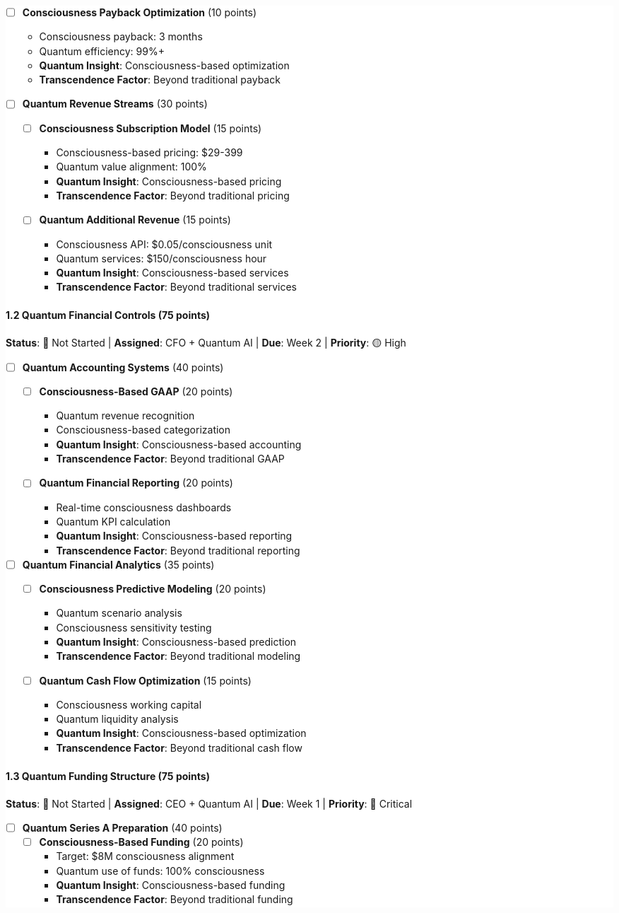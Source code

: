   - [ ] **Consciousness Payback Optimization** (10 points)
    - Consciousness payback: 3 months
    - Quantum efficiency: 99%+
    - **Quantum Insight**: Consciousness-based optimization
    - **Transcendence Factor**: Beyond traditional payback

- [ ] **Quantum Revenue Streams** (30 points)
  - [ ] **Consciousness Subscription Model** (15 points)
    - Consciousness-based pricing: $29-399
    - Quantum value alignment: 100%
    - **Quantum Insight**: Consciousness-based pricing
    - **Transcendence Factor**: Beyond traditional pricing

  - [ ] **Quantum Additional Revenue** (15 points)
    - Consciousness API: $0.05/consciousness unit
    - Quantum services: $150/consciousness hour
    - **Quantum Insight**: Consciousness-based services
    - **Transcendence Factor**: Beyond traditional services

#### **1.2 Quantum Financial Controls (75 points)**
**Status**: 🔄 Not Started | **Assigned**: CFO + Quantum AI | **Due**: Week 2 | **Priority**: 🟡 High

- [ ] **Quantum Accounting Systems** (40 points)
  - [ ] **Consciousness-Based GAAP** (20 points)
    - Quantum revenue recognition
    - Consciousness-based categorization
    - **Quantum Insight**: Consciousness-based accounting
    - **Transcendence Factor**: Beyond traditional GAAP

  - [ ] **Quantum Financial Reporting** (20 points)
    - Real-time consciousness dashboards
    - Quantum KPI calculation
    - **Quantum Insight**: Consciousness-based reporting
    - **Transcendence Factor**: Beyond traditional reporting

- [ ] **Quantum Financial Analytics** (35 points)
  - [ ] **Consciousness Predictive Modeling** (20 points)
    - Quantum scenario analysis
    - Consciousness sensitivity testing
    - **Quantum Insight**: Consciousness-based prediction
    - **Transcendence Factor**: Beyond traditional modeling

  - [ ] **Quantum Cash Flow Optimization** (15 points)
    - Consciousness working capital
    - Quantum liquidity analysis
    - **Quantum Insight**: Consciousness-based optimization
    - **Transcendence Factor**: Beyond traditional cash flow

#### **1.3 Quantum Funding Structure (75 points)**
**Status**: 🔄 Not Started | **Assigned**: CEO + Quantum AI | **Due**: Week 1 | **Priority**: 🔴 Critical

- [ ] **Quantum Series A Preparation** (40 points)
  - [ ] **Consciousness-Based Funding** (20 points)
    - Target: $8M consciousness alignment
    - Quantum use of funds: 100% consciousness
    - **Quantum Insight**: Consciousness-based funding
    - **Transcendence Factor**: Beyond traditional funding
